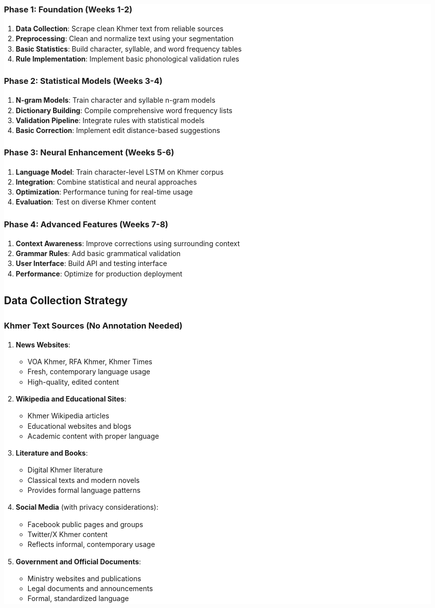 ### **Phase 1: Foundation (Weeks 1-2)**
1. **Data Collection**: Scrape clean Khmer text from reliable sources
2. **Preprocessing**: Clean and normalize text using your segmentation
3. **Basic Statistics**: Build character, syllable, and word frequency tables
4. **Rule Implementation**: Implement basic phonological validation rules

### **Phase 2: Statistical Models (Weeks 3-4)**
1. **N-gram Models**: Train character and syllable n-gram models
2. **Dictionary Building**: Compile comprehensive word frequency lists
3. **Validation Pipeline**: Integrate rules with statistical models
4. **Basic Correction**: Implement edit distance-based suggestions

### **Phase 3: Neural Enhancement (Weeks 5-6)**
1. **Language Model**: Train character-level LSTM on Khmer corpus
2. **Integration**: Combine statistical and neural approaches
3. **Optimization**: Performance tuning for real-time usage
4. **Evaluation**: Test on diverse Khmer content

### **Phase 4: Advanced Features (Weeks 7-8)**
1. **Context Awareness**: Improve corrections using surrounding context
2. **Grammar Rules**: Add basic grammatical validation
3. **User Interface**: Build API and testing interface
4. **Performance**: Optimize for production deployment

## Data Collection Strategy

### **Khmer Text Sources (No Annotation Needed)**
1. **News Websites**: 
   - VOA Khmer, RFA Khmer, Khmer Times
   - Fresh, contemporary language usage
   - High-quality, edited content

2. **Wikipedia and Educational Sites**:
   - Khmer Wikipedia articles
   - Educational websites and blogs
   - Academic content with proper language

3. **Literature and Books**:
   - Digital Khmer literature
   - Classical texts and modern novels
   - Provides formal language patterns

4. **Social Media** (with privacy considerations):
   - Facebook public pages and groups
   - Twitter/X Khmer content
   - Reflects informal, contemporary usage

5. **Government and Official Documents**:
   - Ministry websites and publications
   - Legal documents and announcements
   - Formal, standardized language
